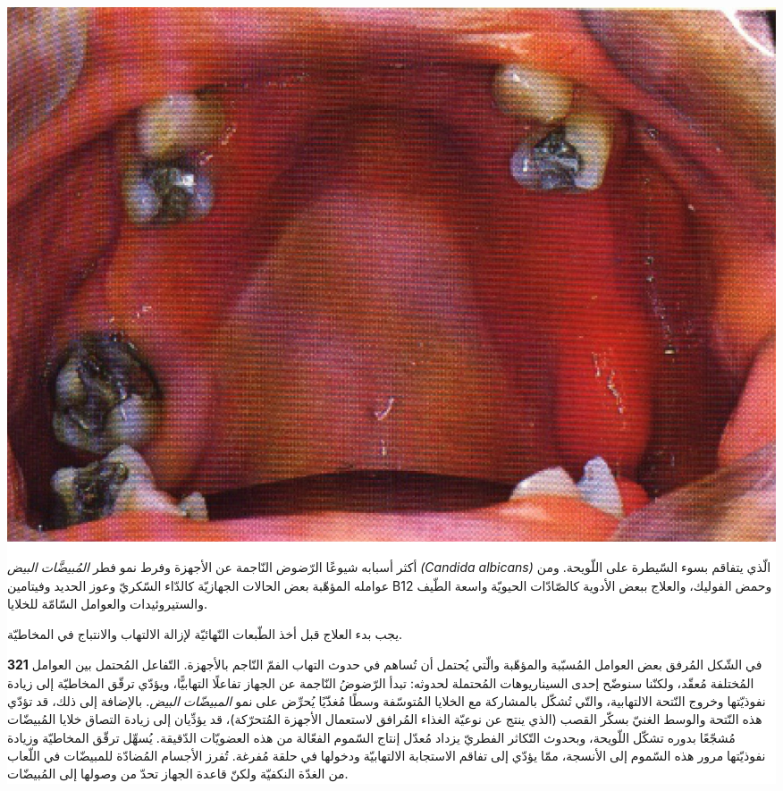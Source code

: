 ![](320.jpg)

أكثر أسبابه شيوعًا الرّضوض النّاجمة عن الأجهزة وفرط نمو فطر _المُبيضَّات البيض (Candida albicans)_ الّذي يتفاقم بسوء السّيطرة على اللّويحة. ومن عوامله المؤهّبة بعض الحالات الجهازيّة كالدّاء السّكريّ وعوز الحديد وفيتامين B12 وحمض الفوليك، والعلاج ببعض الأدوية كالصّادّات الحيويّة واسعة الطّيف والستيروئيدات والعوامل السّامّة للخلايا.

يجب بدء العلاج قبل أخذ الطّبعات النّهائيّة لإزالة الالتهاب والانتباج في المخاطيّة.

**321** في الشّكل المُرفق بعض العوامل المُسبّبة والمؤهّبة والّتي يُحتمل أن تُساهم في حدوث التهاب الفمّ النّاجم بالأجهزة. التّفاعل المُحتمل بين العوامل المُختلفة مُعقّد، ولكنّنا سنوضّح إحدى السيناريوهات المُحتملة لحدوثه: تبدأ الرّضوضُ النّاجمة عن الجهاز تفاعلًا التهابيًّا، ويؤدّي ترقّق المخاطيّة إلى زيادة نفوذيّتها وخروج النّتحة الالتهابية، والتّي تُشكّل بالمشاركة مع الخلايا المُتوسّفة وسطًا مُغذّيًا يُحرِّض على نمو _المبيضّات البيض_. بالإضافة إلى ذلك، قد تؤدّي هذه النّتحة والوسط الغنيّ بسكّر القصب (الذي ينتج عن نوعيّة الغذاء المُرافق لاستعمال الأجهزة المُتحرّكة)، قد يؤدِّيان إلى زيادة التصاق خلايا المُبيضّات مُشجّعًا بدوره تشكّل اللّويحة، وبحدوث التّكاثر الفطريّ يزداد مُعدّل إنتاج السّموم الفعّالة من هذه العضويّات الدّقيقة. يُسهِّل ترقّق المخاطيّة وزيادة نفوذيّتها مرور هذه السّموم إلى الأنسجة، ممّا يؤدّي إلى تفاقم الاستجابة الالتهابيّة ودخولها في حلقة مُفرغة. تُفرز الأجسام المُضادّة للمبيضّات في اللّعاب من الغدّة النكفيّة ولكنّ قاعدة الجهاز تحدّ من وصولها إلى المُبيضّات.

